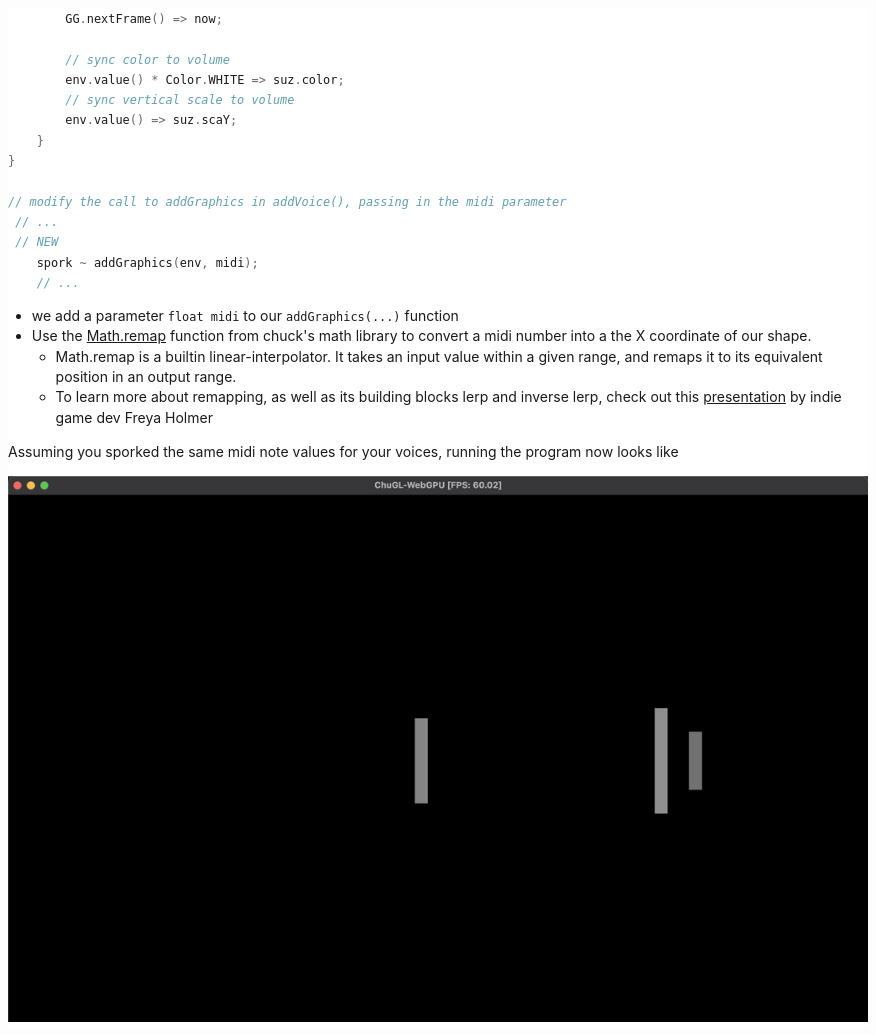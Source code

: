 ```c
        GG.nextFrame() => now;
    
        // sync color to volume
        env.value() * Color.WHITE => suz.color;
        // sync vertical scale to volume
        env.value() => suz.scaY;
    }
}

// modify the call to addGraphics in addVoice(), passing in the midi parameter
 // ...
 // NEW
    spork ~ addGraphics(env, midi);
    // ...
```

- we add a parameter `float midi` to our `addGraphics(...)` function
- Use the [Math.remap](https://chuck.stanford.edu/doc/reference/base.html#Math) function from chuck's math library to convert a midi number into a the X coordinate of our shape.
  - Math.remap is a builtin linear-interpolator. It takes an input value within a given range, and remaps it to its equivalent position in an output range.
  - To learn more about remapping, as well as its building blocks lerp and inverse lerp, check out this [presentation](https://youtu.be/NzjF1pdlK7Y?si=kx4ck3mB3wT7xwQs&t=550) by indie game dev Freya Holmer

Assuming you sporked the same midi note values for your voices, running the program now looks like

![remap](images/walkthrough/remap.png)
